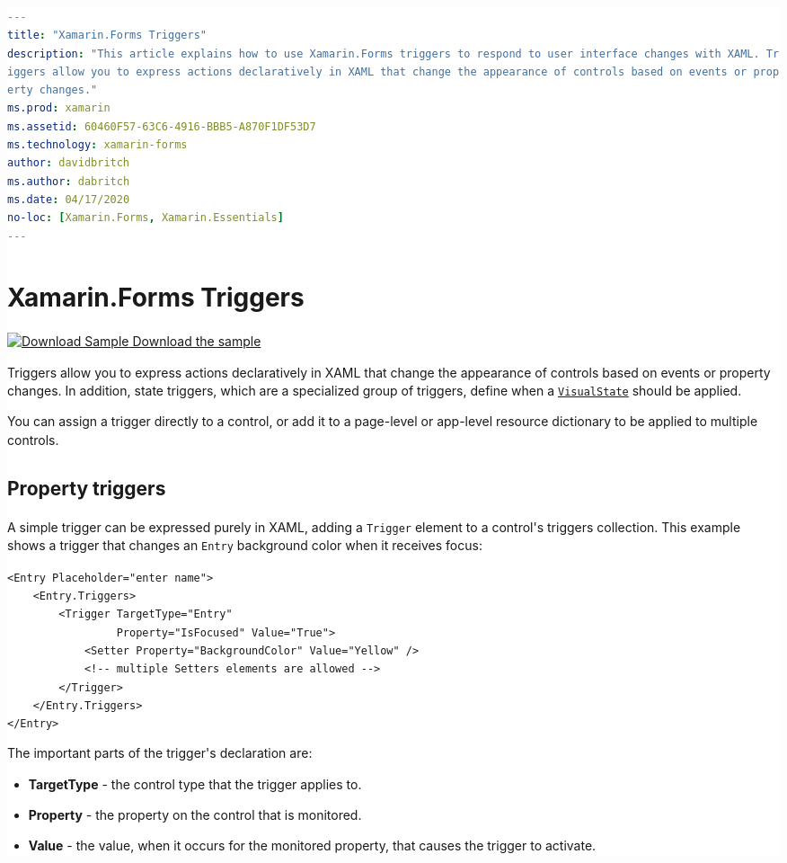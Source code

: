 ```yaml
---
title: "Xamarin.Forms Triggers"
description: "This article explains how to use Xamarin.Forms triggers to respond to user interface changes with XAML. Triggers allow you to express actions declaratively in XAML that change the appearance of controls based on events or property changes."
ms.prod: xamarin
ms.assetid: 60460F57-63C6-4916-BBB5-A870F1DF53D7
ms.technology: xamarin-forms
author: davidbritch
ms.author: dabritch
ms.date: 04/17/2020
no-loc: [Xamarin.Forms, Xamarin.Essentials]
---
```


# Xamarin.Forms Triggers

[![Download Sample](~/media/shared/download.png) Download the sample](/samples/xamarin/xamarin-forms-samples/workingwithtriggers)

Triggers allow you to express actions declaratively in XAML that change the appearance of controls based on events or property changes. In addition, state triggers, which are a specialized group of triggers, define when a [`VisualState`](xref:Xamarin.Forms.VisualState) should be applied.

You can assign a trigger directly to a control, or add it to a page-level or app-level resource dictionary to be applied to multiple controls.

## Property triggers

A simple trigger can be expressed purely in XAML, adding
    a `Trigger` element to a control's triggers collection.
    This example shows a trigger that changes an `Entry`
    background color when it receives focus:

```xaml
<Entry Placeholder="enter name">
    <Entry.Triggers>
        <Trigger TargetType="Entry"
                 Property="IsFocused" Value="True">
            <Setter Property="BackgroundColor" Value="Yellow" />
            <!-- multiple Setters elements are allowed -->
        </Trigger>
    </Entry.Triggers>
</Entry>
```

The important parts of the trigger's declaration are:

- **TargetType** - the control type that the trigger applies to.

- **Property** - the property on the control that is monitored.

- **Value** - the value, when it occurs for the monitored property,
    that causes the trigger to activate.
